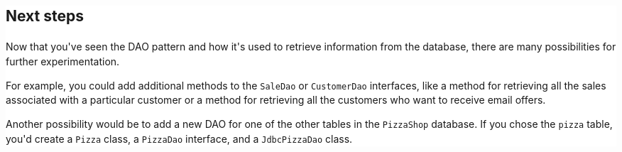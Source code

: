 ## Next steps

Now that you've seen the DAO pattern and how it's used to retrieve information from the database, there are many possibilities for further experimentation.

For example, you could add additional methods to the `SaleDao` or `CustomerDao` interfaces, like a method for retrieving all the sales associated with a particular customer or a method for retrieving all the customers who want to receive email offers.

Another possibility would be to add a new DAO for one of the other tables in the `PizzaShop` database. If you chose the `pizza` table, you'd create a `Pizza` class, a `PizzaDao` interface, and a `JdbcPizzaDao` class.
